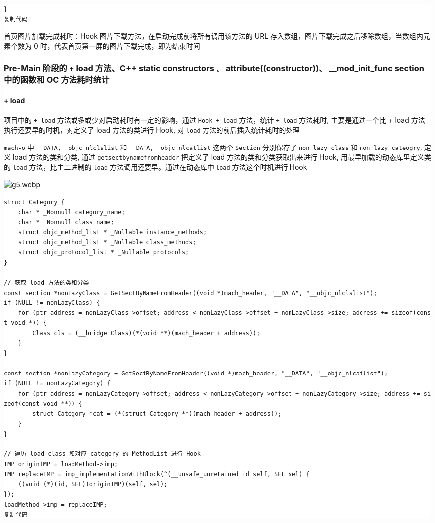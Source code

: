 ```
}
复制代码
```

首页图片加载完成耗时：Hook 图片下载方法，在启动完成前将所有调用该方法的 URL 存入数组，图片下载完成之后移除数组，当数组内元素个数为 0 时，代表首页第一屏的图片下载完成，即为结束时间

### Pre-Main 阶段的 + load 方法、C++ static constructors 、 **attribute**((constructor))、 __mod_init_func section 中的函数和 OC 方法耗时统计

#### + load

项目中的 `+ load` 方法或多或少对启动耗时有一定的影响，通过 `Hook + load` 方法，统计 `+ load` 方法耗时, 主要是通过一个比 + load 方法执行还要早的时机，对定义了 load 方法的类进行 Hook, 对 `load` 方法的前后插入统计耗时的处理

`mach-o`  中 `__DATA,__objc_nlclslist` 和 `__DATA,__objc_nlcatlist` 这两个 `Section` 分别保存了 `non lazy class` 和 `non lazy cateogry`, 定义 load 方法的类和分类, 通过 `getsectbynamefromheader` 把定义了 load 方法的类和分类获取出来进行 Hook, 用最早加载的动态库里定义类的 `load` 方法，比主二进制的 `load` 方法调用还要早。通过在动态库中 `load` 方法这个时机进行 Hook

![g5.webp](https://p1-juejin.byteimg.com/tos-cn-i-k3u1fbpfcp/7bf6458c7d27436baf51c8474df52bf1~tplv-k3u1fbpfcp-watermark.awebp)

```
struct Category {
    char * _Nonnull category_name;
    char * _Nonnull class_name;
    struct objc_method_list * _Nullable instance_methods;
    struct objc_method_list * _Nullable class_methods;
    struct objc_protocol_list * _Nullable protocols;
}  

// 获取 load 方法的类和分类
const section *nonLazyClass = GetSectByNameFromHeader((void *)mach_header, "__DATA", "__objc_nlclslist");
if (NULL != nonLazyClass) {
    for (ptr address = nonLazyClass->offset; address < nonLazyClass->offset + nonLazyClass->size; address += sizeof(const void *)) {
        Class cls = (__bridge Class)(*(void **)(mach_header + address));
    }
}
    
const section *nonLazyCategory = GetSectByNameFromHeader((void *)mach_header, "__DATA", "__objc_nlcatlist");
if (NULL != nonLazyCategory) {
    for (ptr address = nonLazyCategory->offset; address < nonLazyCategory->offset + nonLazyCategory->size; address += sizeof(const void **)) {
        struct Category *cat = (*(struct Category **)(mach_header + address));
    }
}

// 遍历 load class 和对应 category 的 MethodList 进行 Hook
IMP originIMP = loadMethod->imp;
IMP replaceIMP = imp_implementationWithBlock(^(__unsafe_unretained id self, SEL sel) {
    ((void (*)(id, SEL))originIMP)(self, sel);
});
loadMethod->imp = replaceIMP;
复制代码
```
